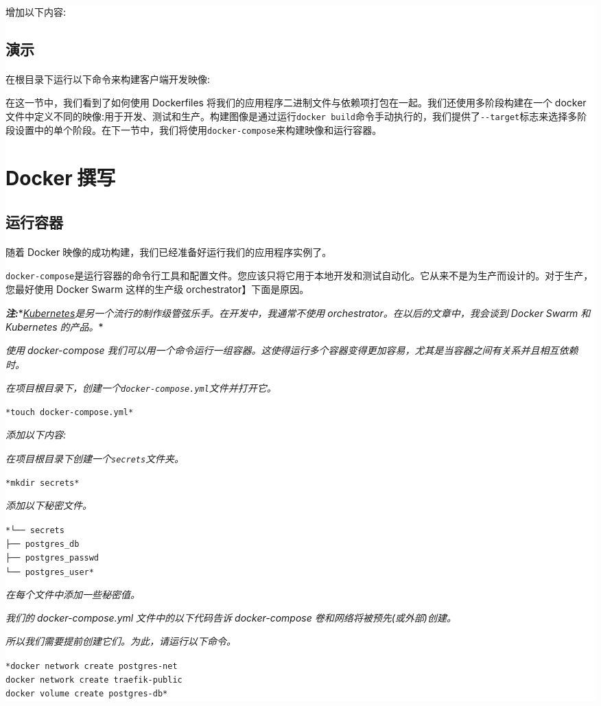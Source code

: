 增加以下内容:

## 演示

在根目录下运行以下命令来构建客户端开发映像:

在这一节中，我们看到了如何使用 Dockerfiles 将我们的应用程序二进制文件与依赖项打包在一起。我们还使用多阶段构建在一个 docker 文件中定义不同的映像:用于开发、测试和生产。构建图像是通过运行`docker build`命令手动执行的，我们提供了`--target`标志来选择多阶段设置中的单个阶段。在下一节中，我们将使用`docker-compose`来构建映像和运行容器。

# Docker 撰写

## 运行容器

随着 Docker 映像的成功构建，我们已经准备好运行我们的应用程序实例了。

`docker-compose`是运行容器的命令行工具和配置文件。您应该只将它用于本地开发和测试自动化。它从来不是为生产而设计的。对于生产，您最好使用 Docker Swarm 这样的生产级 orchestrator】下面是原因。

***注:****[*Kubernetes*](https://kubernetes.io/)*是另一个流行的制作级管弦乐手。在开发中，我通常不使用 orchestrator。在以后的文章中，我会谈到 Docker Swarm 和 Kubernetes 的产品。**

*使用 docker-compose 我们可以用一个命令运行一组容器。这使得运行多个容器变得更加容易，尤其是当容器之间有关系并且相互依赖时。*

*在项目根目录下，创建一个`docker-compose.yml`文件并打开它。*

```
*touch docker-compose.yml*
```

*添加以下内容:*

*在项目根目录下创建一个`secrets`文件夹。*

```
*mkdir secrets*
```

*添加以下秘密文件。*

```
*└── secrets
├── postgres_db
├── postgres_passwd
└── postgres_user*
```

*在每个文件中添加一些秘密值。*

*我们的 docker-compose.yml 文件中的以下代码告诉 docker-compose 卷和网络将被预先(或外部)创建。*

*所以我们需要提前创建它们。为此，请运行以下命令。*

```
*docker network create postgres-net
docker network create traefik-public
docker volume create postgres-db*
```
